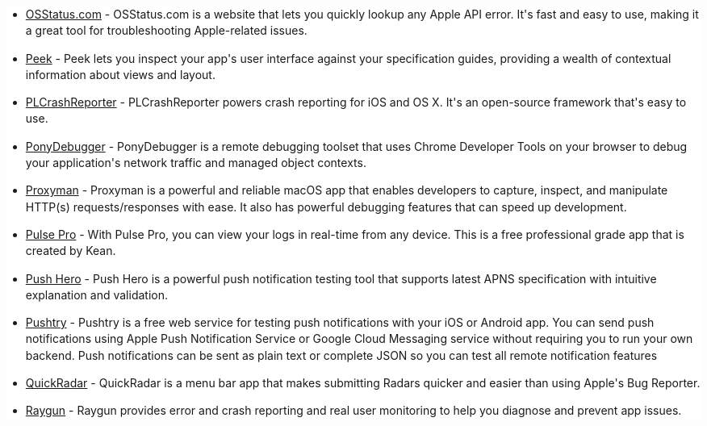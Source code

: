 * [OSStatus.com](http://www.osstatus.com/) - OSStatus.com is a website that lets you quickly lookup any Apple API error. It's fast and easy to use, making it a great tool for troubleshooting Apple-related issues.

* [Peek](https://github.com/shaps80/peek) - Peek lets you inspect your app's user interface against your specification guides, providing a wealth of contextual information about views and layout.

* [PLCrashReporter](https://github.com/microsoft/plcrashreporter) - PLCrashReporter powers crash reporting for iOS and OS X. It's an open-source framework that's easy to use.

* [PonyDebugger](https://github.com/square/PonyDebugger) - PonyDebugger is a remote debugging toolset that uses Chrome Developer Tools on your browser to debug your application's network traffic and managed object contexts.

* [Proxyman](https://proxyman.io/) - Proxyman is a powerful and reliable macOS app that enables developers to capture, inspect, and manipulate HTTP(s) requests/responses with ease. It also has powerful debugging features that can speed up development.

* [Pulse Pro](https://github.com/kean/Pulse) - With Pulse Pro, you can view your logs in real-time from any device. This is a free professional grade app that is created by Kean.

* [Push Hero](https://apps.apple.com/app/push-hero-test-notifications/id1499227284?mt=12) - Push Hero is a powerful push notification testing tool that supports latest APNS specification with intuitive explanation and validation.

* [Pushtry](http://pushtry.com/) - Pushtry is a free web service for testing push notifications with your iOS or Android app. You can send push notifications using Apple Push Notification Service or Google Cloud Messaging service without requiring you to run your own backend. Push notifications can be sent as plain text or complete JSON so you can test all remote notification features

* [QuickRadar](http://www.quickradar.com/) - QuickRadar is a menu bar app that makes submitting Radars quicker and easier than using Apple's Bug Reporter.

* [Raygun](https://raygun.com/) - Raygun provides error and crash reporting and real user monitoring to help you diagnose and prevent app issues.

